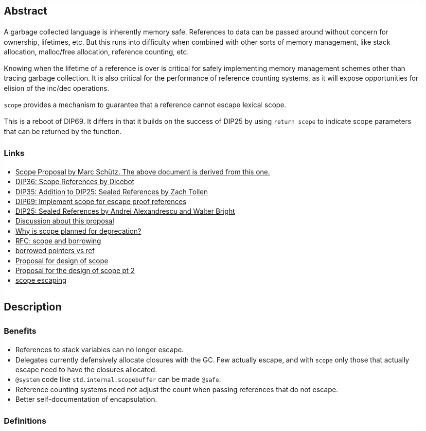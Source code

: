 ## Abstract

A garbage collected language is inherently memory safe. References to data can
be passed around without concern for ownership, lifetimes, etc. But this runs
into difficulty when combined with other sorts of memory management, like stack
allocation, malloc/free allocation, reference counting, etc.

Knowing when the lifetime of a reference is over is critical for safely
implementing memory management schemes other than tracing garbage collection.
It is also critical for the performance of reference counting systems, as it
will expose opportunities for elision of the inc/dec operations.

`scope` provides a mechanism to guarantee that a reference cannot escape lexical scope.

This is a reboot of DIP69. It differs in that it builds on the success of DIP25
by using `return scope` to indicate scope parameters that can be returned by
the function.

### Links

* [Scope Proposal by Marc Schütz. The above document is derived from this one.](http://wiki.dlang.org/User:Schuetzm/scope)
* [DIP36: Scope References by Dicebot](http://wiki.dlang.org/DIP36)
* [DIP35: Addition to DIP25: Sealed References by Zach Tollen](http://wiki.dlang.org/DIP35)
* [DIP69: Implement scope for escape proof references](http://wiki.dlang.org/DIP69)
* [DIP25: Sealed References by Andrei Alexandrescu and Walter Bright](http://wiki.dlang.org/DIP25)
* [Discussion about this proposal](http://forum.dlang.org/post/m5p99m$luk$1@digitalmars.com)
* [Why is scope planned for deprecation?](http://www.digitalmars.com/d/archives/digitalmars/D/Why_is_scope_planned_for_deprecation_247445.html)
* [RFC: scope and borrowing](http://www.digitalmars.com/d/archives/digitalmars/D/RFC_scope_and_borrowing_240834.html)
* [borrowed pointers vs ref](http://www.digitalmars.com/d/archives/digitalmars/D/borrowed_pointers_vs_ref_232090.html)
* [Proposal for design of scope](http://www.digitalmars.com/d/archives/digitalmars/D/Proposal_for_design_of_scope_Was_Re_Opportunities_for_D_236686.html)
* [Proposal for the design of scope pt 2](http://www.digitalmars.com/d/archives/digitalmars/D/Re_Proposal_for_design_of_scope_Was_Re_Opportunities_for_D_236705.html)
* [scope escaping](http://www.digitalmars.com/d/archives/digitalmars/D/scope_escaping_222858.html)

## Description

### Benefits

- References to stack variables can no longer escape.
- Delegates currently defensively allocate closures with the GC. Few actually escape, and with `scope` only those that actually escape need to have the closures allocated.
- `@system` code like `std.internal.scopebuffer` can be made `@safe`.
- Reference counting systems need not adjust the count when passing references that do not escape.
- Better self-documentation of encapsulation.

### Definitions
